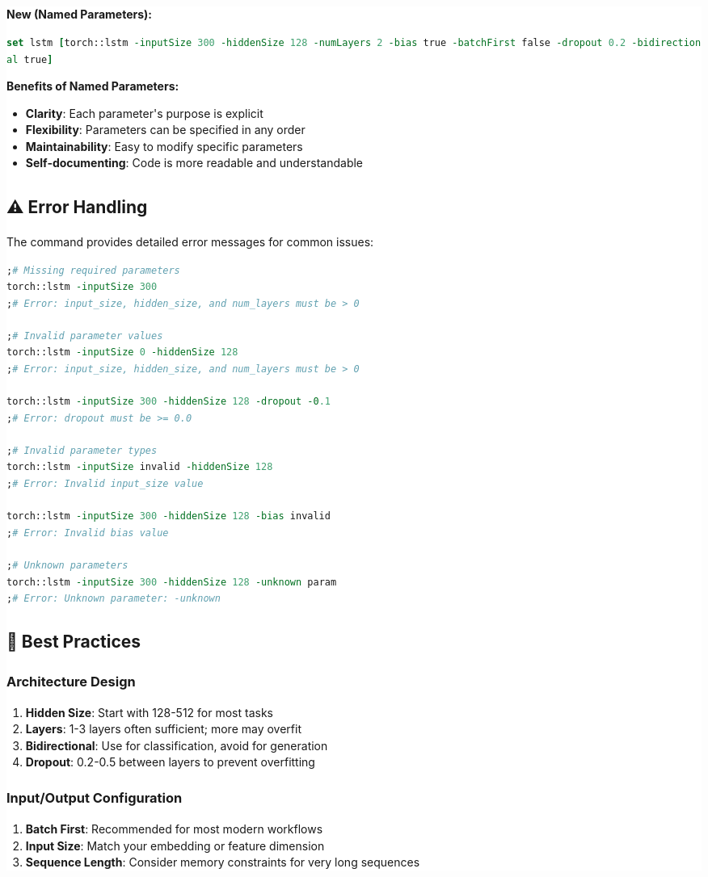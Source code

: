 **New (Named Parameters):**
```tcl
set lstm [torch::lstm -inputSize 300 -hiddenSize 128 -numLayers 2 -bias true -batchFirst false -dropout 0.2 -bidirectional true]
```

**Benefits of Named Parameters:**
- **Clarity**: Each parameter's purpose is explicit
- **Flexibility**: Parameters can be specified in any order
- **Maintainability**: Easy to modify specific parameters
- **Self-documenting**: Code is more readable and understandable

## ⚠️ Error Handling

The command provides detailed error messages for common issues:

```tcl
;# Missing required parameters
torch::lstm -inputSize 300
;# Error: input_size, hidden_size, and num_layers must be > 0

;# Invalid parameter values
torch::lstm -inputSize 0 -hiddenSize 128
;# Error: input_size, hidden_size, and num_layers must be > 0

torch::lstm -inputSize 300 -hiddenSize 128 -dropout -0.1
;# Error: dropout must be >= 0.0

;# Invalid parameter types
torch::lstm -inputSize invalid -hiddenSize 128
;# Error: Invalid input_size value

torch::lstm -inputSize 300 -hiddenSize 128 -bias invalid
;# Error: Invalid bias value

;# Unknown parameters
torch::lstm -inputSize 300 -hiddenSize 128 -unknown param
;# Error: Unknown parameter: -unknown
```

## 🎯 Best Practices

### Architecture Design
1. **Hidden Size**: Start with 128-512 for most tasks
2. **Layers**: 1-3 layers often sufficient; more may overfit
3. **Bidirectional**: Use for classification, avoid for generation
4. **Dropout**: 0.2-0.5 between layers to prevent overfitting

### Input/Output Configuration
1. **Batch First**: Recommended for most modern workflows
2. **Input Size**: Match your embedding or feature dimension
3. **Sequence Length**: Consider memory constraints for very long sequences
